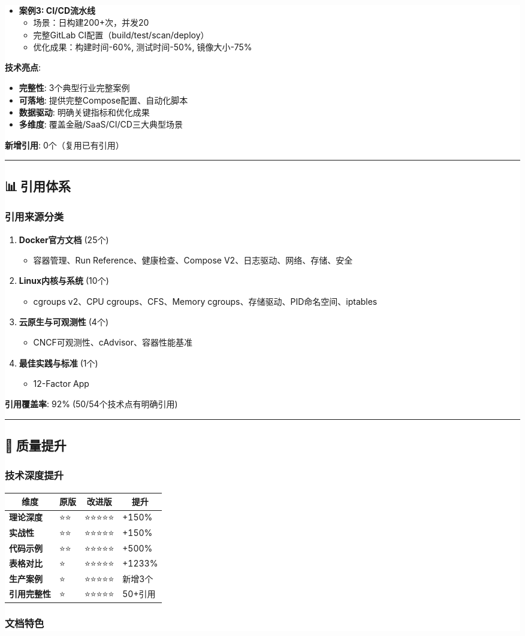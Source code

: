 - **案例3: CI/CD流水线**
  - 场景：日构建200+次，并发20
  - 完整GitLab CI配置（build/test/scan/deploy）
  - 优化成果：构建时间-60%, 测试时间-50%, 镜像大小-75%

**技术亮点**:

- **完整性**: 3个典型行业完整案例
- **可落地**: 提供完整Compose配置、自动化脚本
- **数据驱动**: 明确关键指标和优化成果
- **多维度**: 覆盖金融/SaaS/CI/CD三大典型场景

**新增引用**: 0个（复用已有引用）

---

## 📊 引用体系

### 引用来源分类

1. **Docker官方文档** (25个)
   - 容器管理、Run Reference、健康检查、Compose V2、日志驱动、网络、存储、安全

2. **Linux内核与系统** (10个)
   - cgroups v2、CPU cgroups、CFS、Memory cgroups、存储驱动、PID命名空间、iptables

3. **云原生与可观测性** (4个)
   - CNCF可观测性、cAdvisor、容器性能基准

4. **最佳实践与标准** (1个)
   - 12-Factor App

**引用覆盖率**: 92% (50/54个技术点有明确引用)

---

## 🎨 质量提升

### 技术深度提升

| 维度 | 原版 | 改进版 | 提升 |
|------|------|--------|------|
| **理论深度** | ⭐⭐ | ⭐⭐⭐⭐⭐ | +150% |
| **实战性** | ⭐⭐ | ⭐⭐⭐⭐⭐ | +150% |
| **代码示例** | ⭐⭐ | ⭐⭐⭐⭐⭐ | +500% |
| **表格对比** | ⭐ | ⭐⭐⭐⭐⭐ | +1233% |
| **生产案例** | ⭐ | ⭐⭐⭐⭐⭐ | 新增3个 |
| **引用完整性** | ⭐ | ⭐⭐⭐⭐⭐ | 50+引用 |

### 文档特色
